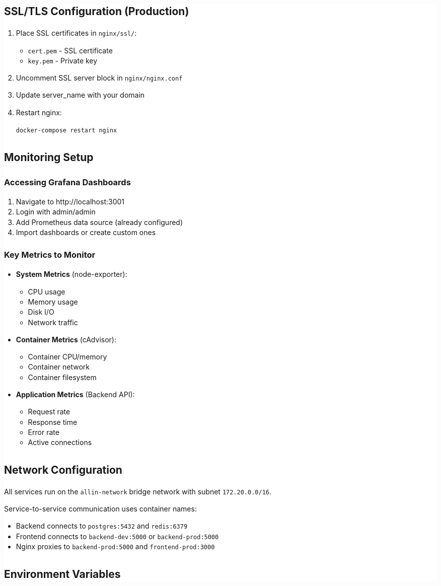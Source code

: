 ## SSL/TLS Configuration (Production)

1. Place SSL certificates in `nginx/ssl/`:
   - `cert.pem` - SSL certificate
   - `key.pem` - Private key

2. Uncomment SSL server block in `nginx/nginx.conf`

3. Update server_name with your domain

4. Restart nginx:
   ```bash
   docker-compose restart nginx
   ```

## Monitoring Setup

### Accessing Grafana Dashboards

1. Navigate to http://localhost:3001
2. Login with admin/admin
3. Add Prometheus data source (already configured)
4. Import dashboards or create custom ones

### Key Metrics to Monitor

- **System Metrics** (node-exporter):
  - CPU usage
  - Memory usage
  - Disk I/O
  - Network traffic

- **Container Metrics** (cAdvisor):
  - Container CPU/memory
  - Container network
  - Container filesystem

- **Application Metrics** (Backend API):
  - Request rate
  - Response time
  - Error rate
  - Active connections

## Network Configuration

All services run on the `allin-network` bridge network with subnet `172.20.0.0/16`.

Service-to-service communication uses container names:
- Backend connects to `postgres:5432` and `redis:6379`
- Frontend connects to `backend-dev:5000` or `backend-prod:5000`
- Nginx proxies to `backend-prod:5000` and `frontend-prod:3000`

## Environment Variables
